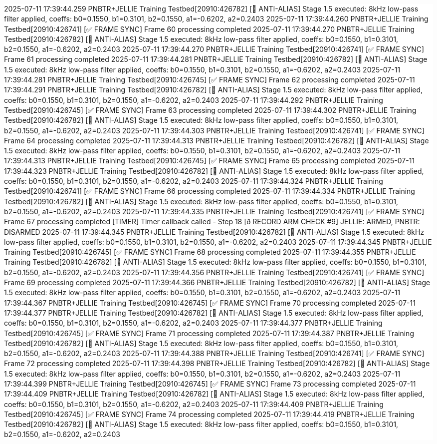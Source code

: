 2025-07-11 17:39:44.259 PNBTR+JELLIE Training Testbed[20910:426782] [🎯 ANTI-ALIAS] Stage 1.5 executed: 8kHz low-pass filter applied, coeffs: b0=0.1550, b1=0.3101, b2=0.1550, a1=-0.6202, a2=0.2403
2025-07-11 17:39:44.260 PNBTR+JELLIE Training Testbed[20910:426741] [✅ FRAME SYNC] Frame 60 processing completed
2025-07-11 17:39:44.270 PNBTR+JELLIE Training Testbed[20910:426782] [🎯 ANTI-ALIAS] Stage 1.5 executed: 8kHz low-pass filter applied, coeffs: b0=0.1550, b1=0.3101, b2=0.1550, a1=-0.6202, a2=0.2403
2025-07-11 17:39:44.270 PNBTR+JELLIE Training Testbed[20910:426741] [✅ FRAME SYNC] Frame 61 processing completed
2025-07-11 17:39:44.281 PNBTR+JELLIE Training Testbed[20910:426782] [🎯 ANTI-ALIAS] Stage 1.5 executed: 8kHz low-pass filter applied, coeffs: b0=0.1550, b1=0.3101, b2=0.1550, a1=-0.6202, a2=0.2403
2025-07-11 17:39:44.281 PNBTR+JELLIE Training Testbed[20910:426745] [✅ FRAME SYNC] Frame 62 processing completed
2025-07-11 17:39:44.291 PNBTR+JELLIE Training Testbed[20910:426782] [🎯 ANTI-ALIAS] Stage 1.5 executed: 8kHz low-pass filter applied, coeffs: b0=0.1550, b1=0.3101, b2=0.1550, a1=-0.6202, a2=0.2403
2025-07-11 17:39:44.292 PNBTR+JELLIE Training Testbed[20910:426745] [✅ FRAME SYNC] Frame 63 processing completed
2025-07-11 17:39:44.302 PNBTR+JELLIE Training Testbed[20910:426782] [🎯 ANTI-ALIAS] Stage 1.5 executed: 8kHz low-pass filter applied, coeffs: b0=0.1550, b1=0.3101, b2=0.1550, a1=-0.6202, a2=0.2403
2025-07-11 17:39:44.303 PNBTR+JELLIE Training Testbed[20910:426741] [✅ FRAME SYNC] Frame 64 processing completed
2025-07-11 17:39:44.313 PNBTR+JELLIE Training Testbed[20910:426782] [🎯 ANTI-ALIAS] Stage 1.5 executed: 8kHz low-pass filter applied, coeffs: b0=0.1550, b1=0.3101, b2=0.1550, a1=-0.6202, a2=0.2403
2025-07-11 17:39:44.313 PNBTR+JELLIE Training Testbed[20910:426745] [✅ FRAME SYNC] Frame 65 processing completed
2025-07-11 17:39:44.323 PNBTR+JELLIE Training Testbed[20910:426782] [🎯 ANTI-ALIAS] Stage 1.5 executed: 8kHz low-pass filter applied, coeffs: b0=0.1550, b1=0.3101, b2=0.1550, a1=-0.6202, a2=0.2403
2025-07-11 17:39:44.324 PNBTR+JELLIE Training Testbed[20910:426741] [✅ FRAME SYNC] Frame 66 processing completed
2025-07-11 17:39:44.334 PNBTR+JELLIE Training Testbed[20910:426782] [🎯 ANTI-ALIAS] Stage 1.5 executed: 8kHz low-pass filter applied, coeffs: b0=0.1550, b1=0.3101, b2=0.1550, a1=-0.6202, a2=0.2403
2025-07-11 17:39:44.335 PNBTR+JELLIE Training Testbed[20910:426741] [✅ FRAME SYNC] Frame 67 processing completed
[TIMER] Timer callback called - Step 18
[ð RECORD ARM CHECK #9] JELLIE: ARMED, PNBTR: DISARMED
2025-07-11 17:39:44.345 PNBTR+JELLIE Training Testbed[20910:426782] [🎯 ANTI-ALIAS] Stage 1.5 executed: 8kHz low-pass filter applied, coeffs: b0=0.1550, b1=0.3101, b2=0.1550, a1=-0.6202, a2=0.2403
2025-07-11 17:39:44.345 PNBTR+JELLIE Training Testbed[20910:426745] [✅ FRAME SYNC] Frame 68 processing completed
2025-07-11 17:39:44.355 PNBTR+JELLIE Training Testbed[20910:426782] [🎯 ANTI-ALIAS] Stage 1.5 executed: 8kHz low-pass filter applied, coeffs: b0=0.1550, b1=0.3101, b2=0.1550, a1=-0.6202, a2=0.2403
2025-07-11 17:39:44.356 PNBTR+JELLIE Training Testbed[20910:426741] [✅ FRAME SYNC] Frame 69 processing completed
2025-07-11 17:39:44.366 PNBTR+JELLIE Training Testbed[20910:426782] [🎯 ANTI-ALIAS] Stage 1.5 executed: 8kHz low-pass filter applied, coeffs: b0=0.1550, b1=0.3101, b2=0.1550, a1=-0.6202, a2=0.2403
2025-07-11 17:39:44.367 PNBTR+JELLIE Training Testbed[20910:426745] [✅ FRAME SYNC] Frame 70 processing completed
2025-07-11 17:39:44.377 PNBTR+JELLIE Training Testbed[20910:426782] [🎯 ANTI-ALIAS] Stage 1.5 executed: 8kHz low-pass filter applied, coeffs: b0=0.1550, b1=0.3101, b2=0.1550, a1=-0.6202, a2=0.2403
2025-07-11 17:39:44.377 PNBTR+JELLIE Training Testbed[20910:426745] [✅ FRAME SYNC] Frame 71 processing completed
2025-07-11 17:39:44.387 PNBTR+JELLIE Training Testbed[20910:426782] [🎯 ANTI-ALIAS] Stage 1.5 executed: 8kHz low-pass filter applied, coeffs: b0=0.1550, b1=0.3101, b2=0.1550, a1=-0.6202, a2=0.2403
2025-07-11 17:39:44.388 PNBTR+JELLIE Training Testbed[20910:426741] [✅ FRAME SYNC] Frame 72 processing completed
2025-07-11 17:39:44.398 PNBTR+JELLIE Training Testbed[20910:426782] [🎯 ANTI-ALIAS] Stage 1.5 executed: 8kHz low-pass filter applied, coeffs: b0=0.1550, b1=0.3101, b2=0.1550, a1=-0.6202, a2=0.2403
2025-07-11 17:39:44.399 PNBTR+JELLIE Training Testbed[20910:426745] [✅ FRAME SYNC] Frame 73 processing completed
2025-07-11 17:39:44.409 PNBTR+JELLIE Training Testbed[20910:426782] [🎯 ANTI-ALIAS] Stage 1.5 executed: 8kHz low-pass filter applied, coeffs: b0=0.1550, b1=0.3101, b2=0.1550, a1=-0.6202, a2=0.2403
2025-07-11 17:39:44.409 PNBTR+JELLIE Training Testbed[20910:426745] [✅ FRAME SYNC] Frame 74 processing completed
2025-07-11 17:39:44.419 PNBTR+JELLIE Training Testbed[20910:426782] [🎯 ANTI-ALIAS] Stage 1.5 executed: 8kHz low-pass filter applied, coeffs: b0=0.1550, b1=0.3101, b2=0.1550, a1=-0.6202, a2=0.2403